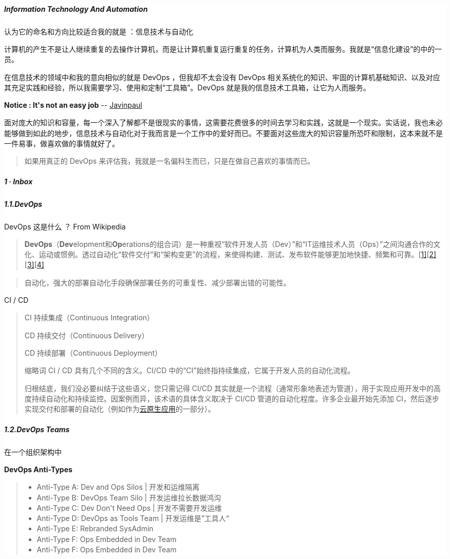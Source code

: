 ##### Information Technology And Automation

认为它的命名和方向比较适合我的就是 ：信息技术与自动化



计算机的产生不是让人继续重复的去操作计算机，而是让计算机重复运行重复的任务，计算机为人类而服务。我就是“信息化建设”的中的一员。

在信息技术的领域中和我的意向相似的就是 DevOps ，但我却不太会没有 DevOps 相关系统化的知识、牢固的计算机基础知识、以及对应其充足实践和经验，所以我需要学习、使用和定制“工具箱”。DevOps 就是我的信息技术工具箱，让它为人而服务。

**Notice : It's not an easy job** 	--	[Javinpaul](https://dev.to/javinpaul)

面对庞大的知识和容量，每一个深入了解都不是很现实的事情，这需要花费很多的时间去学习和实践，这就是一个现实。实话说，我也未必能够做到如此的地步，信息技术与自动化对于我而言是一个工作中的爱好而已。不要面对这些庞大的知识容量所恐吓和限制，这本来就不是一件易事，做喜欢做的事情就好了。

> 如果用真正的 DevOps 来评估我，我就是一名偏科生而已，只是在做自己喜欢的事情而已。



##### 1 · Inbox

##### 1.1.DevOps

DevOps 这是什么 ？ From Wikipedia

> **DevOps**（**Dev**elopment和**Op**erations的组合词）是一种重视“软件开发人员（Dev）”和“IT运维技术人员（Ops）”之间沟通合作的文化、运动或惯例。透过自动化“软件交付”和“架构变更”的流程，来使得构建、测试、发布软件能够更加地快捷、频繁和可靠。[[1\]](https://zh.wikipedia.org/wiki/DevOps#cite_note-1)[[2\]](https://zh.wikipedia.org/wiki/DevOps#cite_note-2)[[3\]](https://zh.wikipedia.org/wiki/DevOps#cite_note-3)[[4\]](https://zh.wikipedia.org/wiki/DevOps#cite_note-4)

> 自动化，强大的部署自动化手段确保部署任务的可重复性、减少部署出错的可能性。

CI / CD 

> CI 持续集成（Continuous Integration）
>
> CD 持续交付（Continuous Delivery）
>
> CD 持续部署（Continuous Deployment）
>
> 缩略词 CI / CD 具有几个不同的含义。CI/CD 中的“CI”始终指持续集成，它属于开发人员的自动化流程。
>
> 归根结底，我们没必要纠结于这些语义，您只需记得 CI/CD 其实就是一个流程（通常形象地表述为管道），用于实现应用开发中的高度持续自动化和持续监控。因案例而异，该术语的具体含义取决于 CI/CD 管道的自动化程度。许多企业最开始先添加 CI，然后逐步实现交付和部署的自动化（例如作为[云原生应用](https://www.redhat.com/zh/topics/cloud-native-apps)的一部分）。

##### 1.2.DevOps Teams

在一个组织架构中

**DevOps Anti-Types**

> + Anti-Type A: Dev and Ops Silos  | 开发和运维隔离
> + Anti-Type B: DevOps Team Silo | 开发运维拉长数据鸿沟
> + Anti-Type C: Dev Don't Need Ops | 开发不需要开发运维
> + Anti-Type D: DevOps as Tools Team | 开发运维是”工具人“
> + Anti-Type E: Rebranded SysAdmin 
> + Anti-Type F: Ops Embedded in Dev Team
> + Anti-Type F: Ops Embedded in Dev Team

